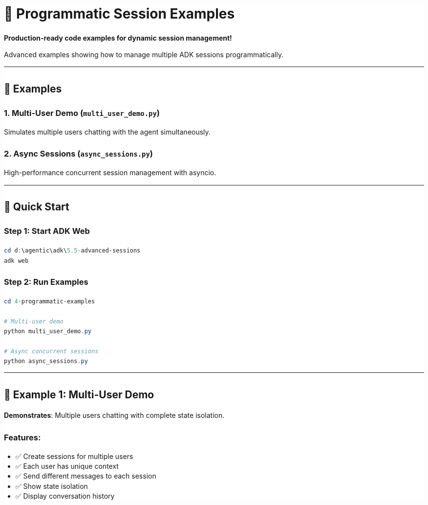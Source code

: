 # 🚀 Programmatic Session Examples

**Production-ready code examples for dynamic session management!**

Advanced examples showing how to manage multiple ADK sessions programmatically.

---

## 📁 Examples

### **1. Multi-User Demo** (`multi_user_demo.py`)
Simulates multiple users chatting with the agent simultaneously.

### **2. Async Sessions** (`async_sessions.py`)
High-performance concurrent session management with asyncio.

---

## 🚀 Quick Start

### **Step 1: Start ADK Web**

```powershell
cd d:\agentic\adk\5.5-advanced-sessions
adk web
```

### **Step 2: Run Examples**

```powershell
cd 4-programmatic-examples

# Multi-user demo
python multi_user_demo.py

# Async concurrent sessions
python async_sessions.py
```

---

## 📖 Example 1: Multi-User Demo

**Demonstrates**: Multiple users chatting with complete state isolation.

### Features:
- ✅ Create sessions for multiple users
- ✅ Each user has unique context
- ✅ Send different messages to each session
- ✅ Show state isolation
- ✅ Display conversation history
